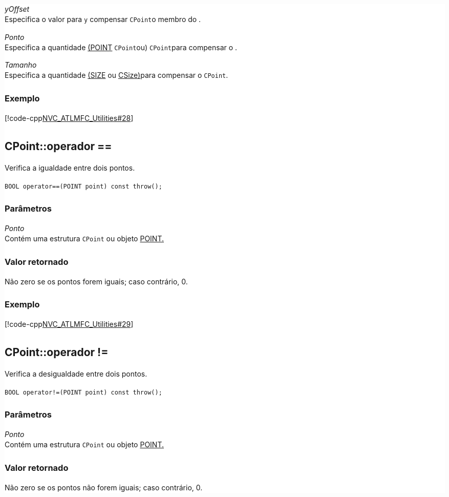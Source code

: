 *yOffset*<br/>
Especifica o valor para `y` compensar `CPoint`o membro do .

*Ponto*<br/>
Especifica a quantidade [(POINT](/windows/win32/api/windef/ns-windef-point) `CPoint`ou) `CPoint`para compensar o .

*Tamanho*<br/>
Especifica a quantidade [(SIZE](/windows/win32/api/windef/ns-windef-size) ou [CSize)](../../atl-mfc-shared/reference/csize-class.md)para compensar o `CPoint`.

### <a name="example"></a>Exemplo

[!code-cpp[NVC_ATLMFC_Utilities#28](../../atl-mfc-shared/codesnippet/cpp/cpoint-class_1.cpp)]

## <a name="cpointoperator-"></a><a name="operator_eq_eq"></a>CPoint::operador ==

Verifica a igualdade entre dois pontos.

```
BOOL operator==(POINT point) const throw();
```

### <a name="parameters"></a>Parâmetros

*Ponto*<br/>
Contém uma estrutura `CPoint` ou objeto [POINT.](/windows/win32/api/windef/ns-windef-point)

### <a name="return-value"></a>Valor retornado

Não zero se os pontos forem iguais; caso contrário, 0.

### <a name="example"></a>Exemplo

[!code-cpp[NVC_ATLMFC_Utilities#29](../../atl-mfc-shared/codesnippet/cpp/cpoint-class_2.cpp)]

## <a name="cpointoperator-"></a><a name="operator_neq"></a>CPoint::operador !=

Verifica a desigualdade entre dois pontos.

```
BOOL operator!=(POINT point) const throw();
```

### <a name="parameters"></a>Parâmetros

*Ponto*<br/>
Contém uma estrutura `CPoint` ou objeto [POINT.](/windows/win32/api/windef/ns-windef-point)

### <a name="return-value"></a>Valor retornado

Não zero se os pontos não forem iguais; caso contrário, 0.
